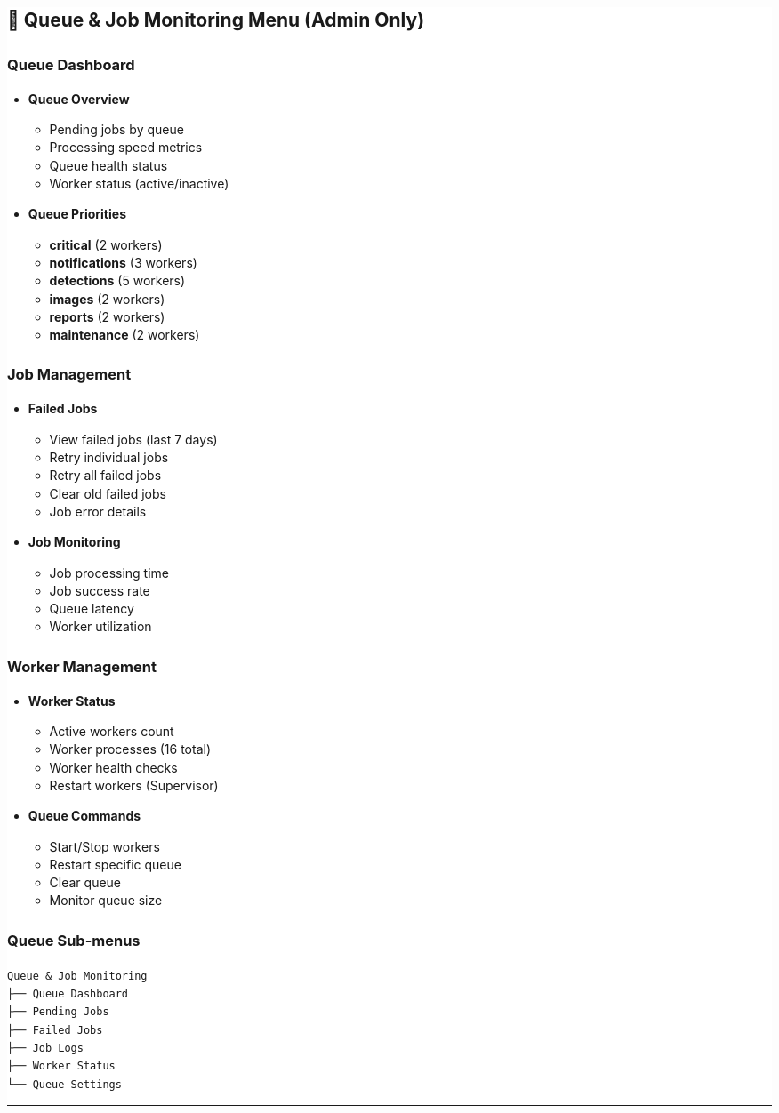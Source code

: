 ## 🔄 Queue & Job Monitoring Menu (Admin Only)

### **Queue Dashboard**

- **Queue Overview**

  - Pending jobs by queue
  - Processing speed metrics
  - Queue health status
  - Worker status (active/inactive)

- **Queue Priorities**

  - **critical** (2 workers)
  - **notifications** (3 workers)
  - **detections** (5 workers)
  - **images** (2 workers)
  - **reports** (2 workers)
  - **maintenance** (2 workers)

### **Job Management**

- **Failed Jobs**

  - View failed jobs (last 7 days)
  - Retry individual jobs
  - Retry all failed jobs
  - Clear old failed jobs
  - Job error details

- **Job Monitoring**
  - Job processing time
  - Job success rate
  - Queue latency
  - Worker utilization

### **Worker Management**

- **Worker Status**

  - Active workers count
  - Worker processes (16 total)
  - Worker health checks
  - Restart workers (Supervisor)

- **Queue Commands**
  - Start/Stop workers
  - Restart specific queue
  - Clear queue
  - Monitor queue size

### **Queue Sub-menus**

```
Queue & Job Monitoring
├── Queue Dashboard
├── Pending Jobs
├── Failed Jobs
├── Job Logs
├── Worker Status
└── Queue Settings
```

---